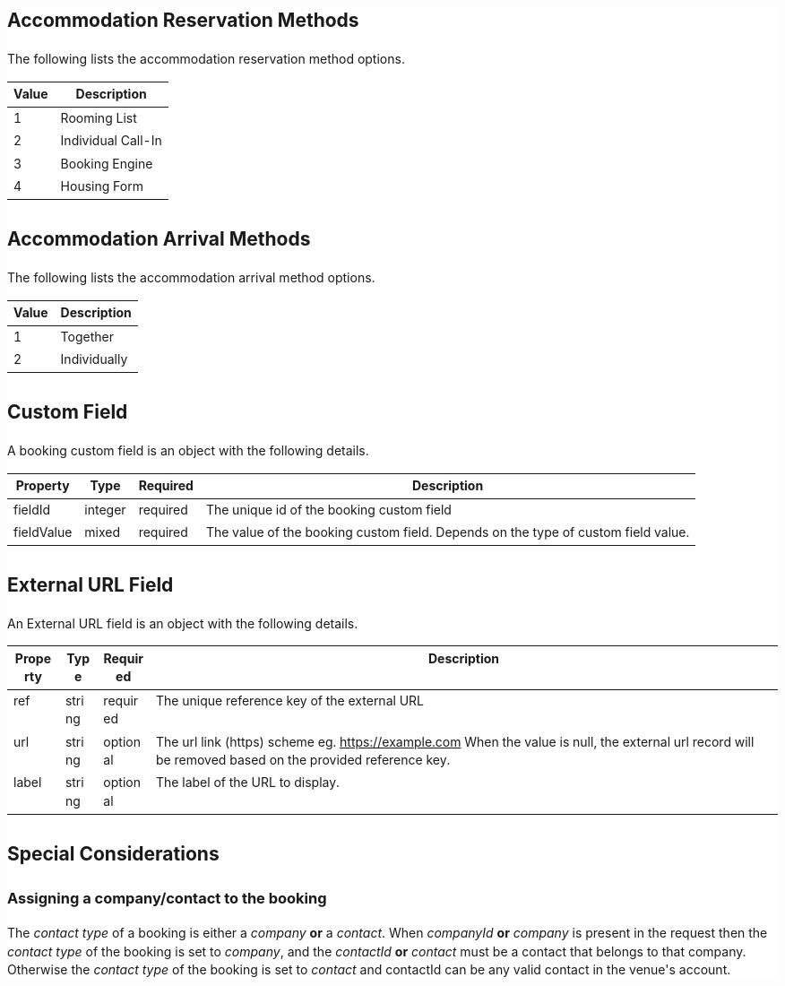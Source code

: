 ## Accommodation Reservation Methods

The following lists the accommodation reservation method options.

| Value | Description        |
| ----- | ------------------ |
| 1     | Rooming List       |
| 2     | Individual Call-In |
| 3     | Booking Engine     |
| 4     | Housing Form       |

## Accommodation Arrival Methods

The following lists the accommodation arrival method options.

| Value | Description  |
| ----- | ------------ |
| 1     | Together     |
| 2     | Individually |

## Custom Field

A booking custom field is an object with the following details.

| Property   | Type    | Required | Description                                                                       |
| ---------- | ------- | -------- | --------------------------------------------------------------------------------- |
| fieldId    | integer | required | The unique id of the booking custom field                                         |
| fieldValue | mixed   | required | The value of the booking custom field. Depends on the type of custom field value. |

## External URL Field

An External URL field is an object with the following details.

| Property | Type   | Required | Description                                                                                                                                              |
| -------- | ------ | -------- | -------------------------------------------------------------------------------------------------------------------------------------------------------- |
| ref      | string | required | The unique reference key of the external URL                                                                                                             |
| url      | string | optional | The url link (https) scheme eg. https://example.com When the value is null, the external url record will be removed based on the provided reference key. |
| label    | string | optional | The label of the URL to display.                                                                                                                         |

## Special Considerations

### Assigning a company/contact to the booking

The _contact type_ of a booking is either a _company_ **or** a _contact_. When _companyId_ **or** _company_ is present in the request then the _contact type_ of the booking is set to _company_, and the _contactId_ **or** _contact_ must be a contact that belongs to that company. Otherwise the _contact type_ of the booking is set to _contact_ and contactId can be any valid contact in the venue's account.
